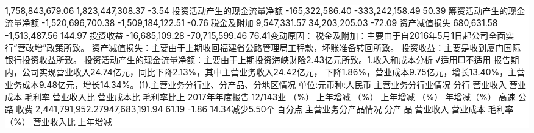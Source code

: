 1,758,843,679.06
1,823,447,308.37
-3.54
投资活动产生的现金流量净额
-165,322,586.40
-333,242,158.49
50.39
筹资活动产生的现金流量净额
-1,520,696,700.38
-1,509,184,122.51
-0.76
税金及附加
9,547,331.57
34,203,205.03
-72.09
资产减值损失
680,631.58
-1,513,487.56
144.97
投资收益
-16,685,109.28
-70,715,599.46
76.41变动原因：
税金及附加：主要由于自2016年5月1日起公司全面实行“营改增”政策所致。
资产减值损失：主要由于上期收回福建省公路管理局工程款，坏账准备转回所致。
投资收益：主要是收到厦门国际银行投资收益所致。
投资活动产生的现金流量净额：主要由于上期投资海峡财险2.43亿元所致。1.收入和成本分析
√适用□不适用
报告期内，公司实现营业收入24.74亿元，同比下降2.13%，其中主营业务收入24.42亿元，
下降1.86%，营业成本9.75亿元，增长13.40%，主营业务成本9.48亿元，增长14.34%。(1).主营业务分行业、分产品、分地区情况
单位:元币种:人民币
主营业务分行业情况
分行
营业收入
营业成本
毛利率
营业收入比
营业成本比
毛利率比上
2017年年度报告
12/143业
（%）
上年增减
（%）
上年增减
（%）
年增减（%）
高速
公路
收费
2,441,791,952.27947,683,191.94
61.19
-1.86
14.34减少5.50个
百分点
主营业务分产品情况
分产
品
营业收入
营业成本
毛利率
（%）
营业收入比
上年增减